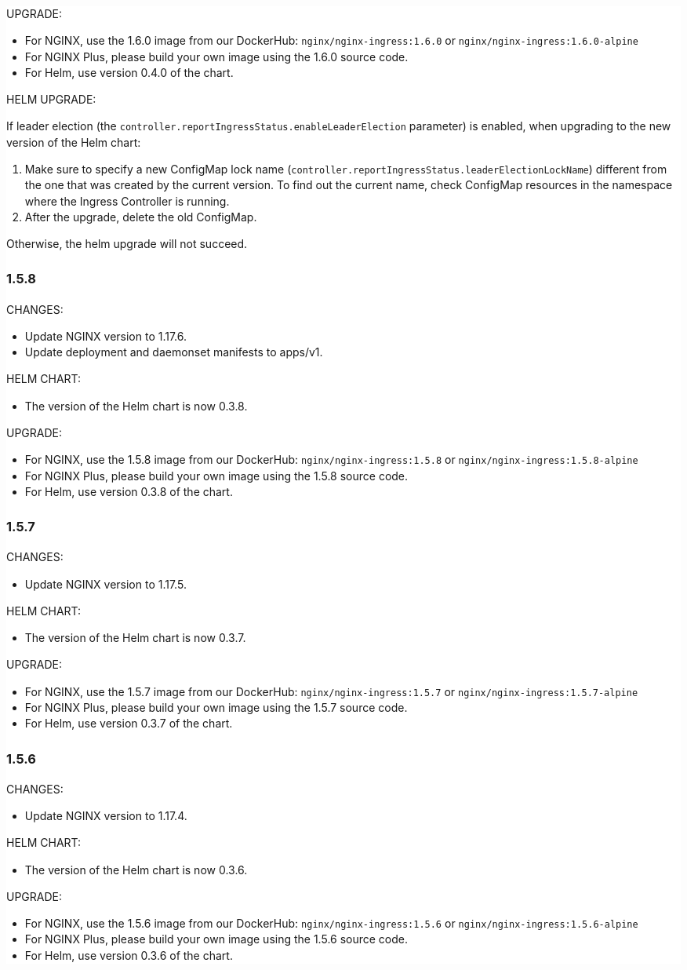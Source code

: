 UPGRADE:
* For NGINX, use the 1.6.0 image from our DockerHub: `nginx/nginx-ingress:1.6.0` or `nginx/nginx-ingress:1.6.0-alpine`
* For NGINX Plus, please build your own image using the 1.6.0 source code.
* For Helm, use version 0.4.0 of the chart.

HELM UPGRADE:

If leader election (the `controller.reportIngressStatus.enableLeaderElection` parameter) is enabled, when upgrading to the new version of the Helm chart:
1. Make sure to specify a new ConfigMap lock name (`controller.reportIngressStatus.leaderElectionLockName`) different from the one that was created by the current version. To find out the current name, check ConfigMap resources in the namespace where the Ingress Controller is running.
1. After the upgrade, delete the old ConfigMap.

Otherwise, the helm upgrade will not succeed.

### 1.5.8

CHANGES:
* Update NGINX version to 1.17.6.
* Update deployment and daemonset manifests to apps/v1.

HELM CHART:
* The version of the Helm chart is now 0.3.8.

UPGRADE:
* For NGINX, use the 1.5.8 image from our DockerHub: `nginx/nginx-ingress:1.5.8` or `nginx/nginx-ingress:1.5.8-alpine`
* For NGINX Plus, please build your own image using the 1.5.8 source code.
* For Helm, use version 0.3.8 of the chart.

### 1.5.7

CHANGES:
* Update NGINX version to 1.17.5.

HELM CHART:
* The version of the Helm chart is now 0.3.7.

UPGRADE:
* For NGINX, use the 1.5.7 image from our DockerHub: `nginx/nginx-ingress:1.5.7` or `nginx/nginx-ingress:1.5.7-alpine`
* For NGINX Plus, please build your own image using the 1.5.7 source code.
* For Helm, use version 0.3.7 of the chart.

### 1.5.6

CHANGES:
* Update NGINX version to 1.17.4.

HELM CHART:
* The version of the Helm chart is now 0.3.6.

UPGRADE:
* For NGINX, use the 1.5.6 image from our DockerHub: `nginx/nginx-ingress:1.5.6` or `nginx/nginx-ingress:1.5.6-alpine`
* For NGINX Plus, please build your own image using the 1.5.6 source code.
* For Helm, use version 0.3.6 of the chart.
